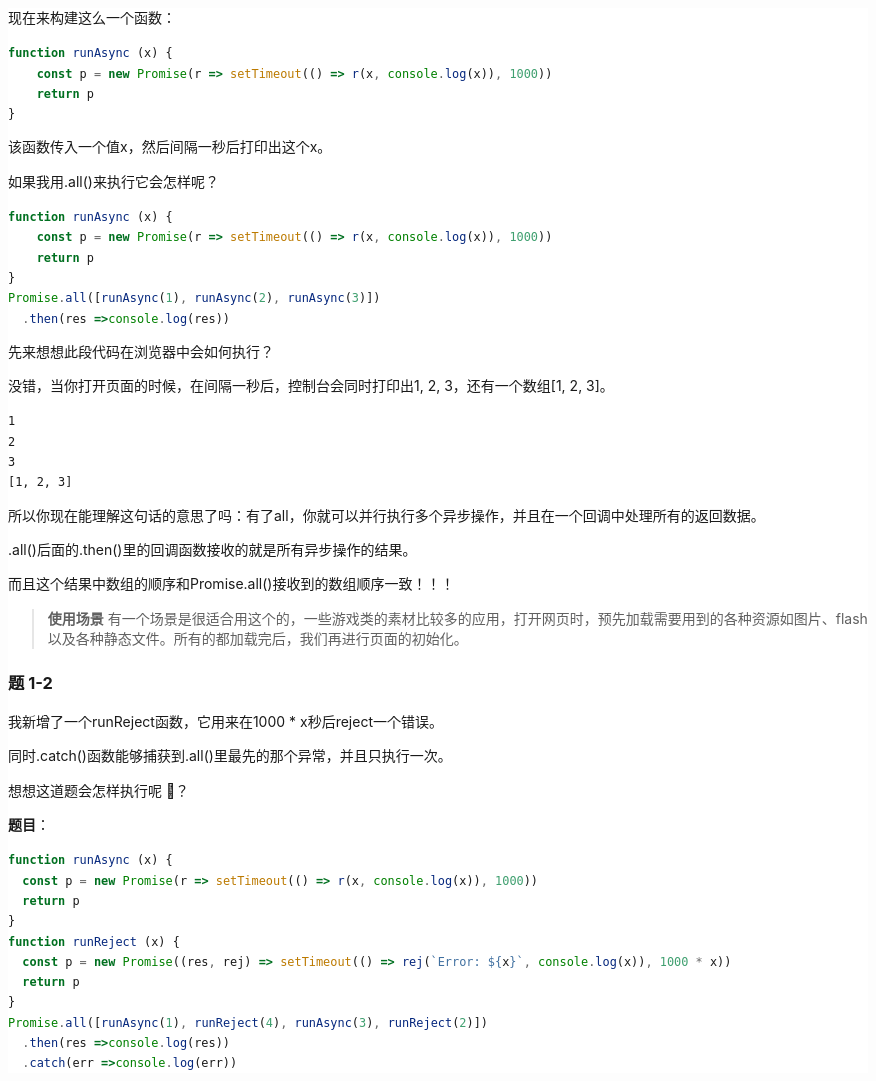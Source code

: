 现在来构建这么一个函数：

```js
function runAsync (x) {
	const p = new Promise(r => setTimeout(() => r(x, console.log(x)), 1000))
	return p
}
```

该函数传入一个值x，然后间隔一秒后打印出这个x。

如果我用.all()来执行它会怎样呢？

```js
function runAsync (x) {
	const p = new Promise(r => setTimeout(() => r(x, console.log(x)), 1000))
	return p
}
Promise.all([runAsync(1), runAsync(2), runAsync(3)])
  .then(res =>console.log(res))
```

先来想想此段代码在浏览器中会如何执行？

没错，当你打开页面的时候，在间隔一秒后，控制台会同时打印出1, 2, 3，还有一个数组[1, 2, 3]。

```
1
2
3
[1, 2, 3]
```

所以你现在能理解这句话的意思了吗：有了all，你就可以并行执行多个异步操作，并且在一个回调中处理所有的返回数据。

.all()后面的.then()里的回调函数接收的就是所有异步操作的结果。

而且这个结果中数组的顺序和Promise.all()接收到的数组顺序一致！！！

> **使用场景** 有一个场景是很适合用这个的，一些游戏类的素材比较多的应用，打开网页时，预先加载需要用到的各种资源如图片、flash以及各种静态文件。所有的都加载完后，我们再进行页面的初始化。

### 题 1-2


我新增了一个runReject函数，它用来在1000 * x秒后reject一个错误。

同时.catch()函数能够捕获到.all()里最先的那个异常，并且只执行一次。

想想这道题会怎样执行呢 🤔️？

**题目**：

```js
function runAsync (x) {
  const p = new Promise(r => setTimeout(() => r(x, console.log(x)), 1000))
  return p
}
function runReject (x) {
  const p = new Promise((res, rej) => setTimeout(() => rej(`Error: ${x}`, console.log(x)), 1000 * x))
  return p
}
Promise.all([runAsync(1), runReject(4), runAsync(3), runReject(2)])
  .then(res =>console.log(res))
  .catch(err =>console.log(err))

```
